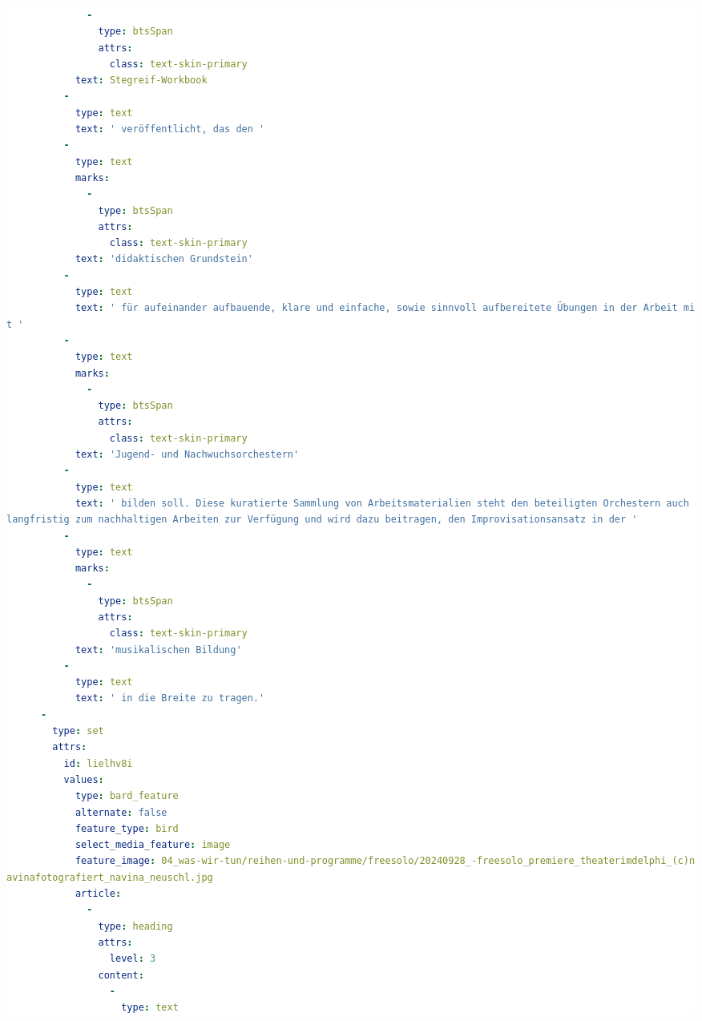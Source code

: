 ```yaml
              -
                type: btsSpan
                attrs:
                  class: text-skin-primary
            text: Stegreif-Workbook
          -
            type: text
            text: ' veröffentlicht, das den '
          -
            type: text
            marks:
              -
                type: btsSpan
                attrs:
                  class: text-skin-primary
            text: 'didaktischen Grundstein'
          -
            type: text
            text: ' für aufeinander aufbauende, klare und einfache, sowie sinnvoll aufbereitete Übungen in der Arbeit mit '
          -
            type: text
            marks:
              -
                type: btsSpan
                attrs:
                  class: text-skin-primary
            text: 'Jugend- und Nachwuchsorchestern'
          -
            type: text
            text: ' bilden soll. Diese kuratierte Sammlung von Arbeitsmaterialien steht den beteiligten Orchestern auch langfristig zum nachhaltigen Arbeiten zur Verfügung und wird dazu beitragen, den Improvisationsansatz in der '
          -
            type: text
            marks:
              -
                type: btsSpan
                attrs:
                  class: text-skin-primary
            text: 'musikalischen Bildung'
          -
            type: text
            text: ' in die Breite zu tragen.'
      -
        type: set
        attrs:
          id: lielhv8i
          values:
            type: bard_feature
            alternate: false
            feature_type: bird
            select_media_feature: image
            feature_image: 04_was-wir-tun/reihen-und-programme/freesolo/20240928_-freesolo_premiere_theaterimdelphi_(c)navinafotografiert_navina_neuschl.jpg
            article:
              -
                type: heading
                attrs:
                  level: 3
                content:
                  -
                    type: text
```